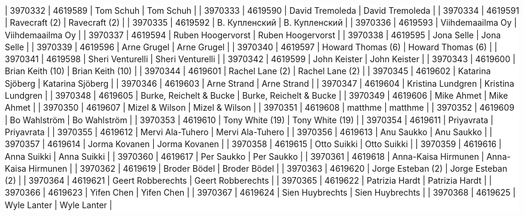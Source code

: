 | 3970332 | 4619589 | Tom Schuh | Tom Schuh |
| 3970333 | 4619590 | David Tremoleda | David Tremoleda |
| 3970334 | 4619591 | Ravecraft (2) | Ravecraft (2) |
| 3970335 | 4619592 | В. Купленский | В. Купленский |
| 3970336 | 4619593 | Viihdemaailma Oy | Viihdemaailma Oy |
| 3970337 | 4619594 | Ruben Hoogervorst | Ruben Hoogervorst |
| 3970338 | 4619595 | Jona Selle | Jona Selle |
| 3970339 | 4619596 | Arne Grugel | Arne Grugel |
| 3970340 | 4619597 | Howard Thomas (6) | Howard Thomas (6) |
| 3970341 | 4619598 | Sheri Venturelli | Sheri Venturelli |
| 3970342 | 4619599 | John Keister | John Keister |
| 3970343 | 4619600 | Brian Keith (10) | Brian Keith (10) |
| 3970344 | 4619601 | Rachel Lane (2) | Rachel Lane (2) |
| 3970345 | 4619602 | Katarina Sjöberg | Katarina Sjöberg |
| 3970346 | 4619603 | Arne Strand | Arne Strand |
| 3970347 | 4619604 | Kristina Lundgren | Kristina Lundgren |
| 3970348 | 4619605 | Burke, Reichelt & Bucke | Burke, Reichelt & Bucke |
| 3970349 | 4619606 | Mike Ahmet | Mike Ahmet |
| 3970350 | 4619607 | Mizel & Wilson | Mizel & Wilson |
| 3970351 | 4619608 | matthme | matthme |
| 3970352 | 4619609 | Bo Wahlström | Bo Wahlström |
| 3970353 | 4619610 | Tony White (19) | Tony White (19) |
| 3970354 | 4619611 | Priyavrata | Priyavrata |
| 3970355 | 4619612 | Mervi Ala-Tuhero | Mervi Ala-Tuhero |
| 3970356 | 4619613 | Anu Saukko | Anu Saukko |
| 3970357 | 4619614 | Jorma Kovanen | Jorma Kovanen |
| 3970358 | 4619615 | Otto Suikki | Otto Suikki |
| 3970359 | 4619616 | Anna Suikki | Anna Suikki |
| 3970360 | 4619617 | Per Saukko | Per Saukko |
| 3970361 | 4619618 | Anna-Kaisa Hirmunen | Anna-Kaisa Hirmunen |
| 3970362 | 4619619 | Broder Bödel | Broder Bödel |
| 3970363 | 4619620 | Jorge Esteban (2) | Jorge Esteban (2) |
| 3970364 | 4619621 | Geert Robberechts | Geert Robberechts |
| 3970365 | 4619622 | Patrizia Hardt | Patrizia Hardt |
| 3970366 | 4619623 | Yifen Chen | Yifen Chen |
| 3970367 | 4619624 | Sien Huybrechts | Sien Huybrechts |
| 3970368 | 4619625 | Wyle Lanter | Wyle Lanter |